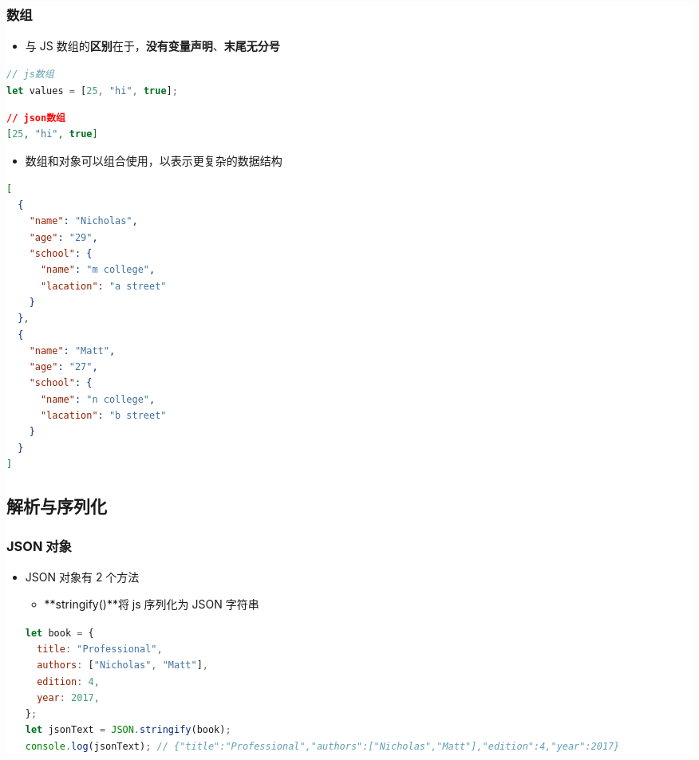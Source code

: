 ### 数组

- 与 JS 数组的**区别**在于，**没有变量声明**、**末尾无分号**

```js
// js数组
let values = [25, "hi", true];
```

```json
// json数组
[25, "hi", true]
```

- 数组和对象可以组合使用，以表示更复杂的数据结构

```json
[
  {
    "name": "Nicholas",
    "age": "29",
    "school": {
      "name": "m college",
      "lacation": "a street"
    }
  },
  {
    "name": "Matt",
    "age": "27",
    "school": {
      "name": "n college",
      "lacation": "b street"
    }
  }
]
```

## 解析与序列化

### JSON 对象

- JSON 对象有 2 个方法

  - **stringify()**将 js 序列化为 JSON 字符串

  ```js
  let book = {
    title: "Professional",
    authors: ["Nicholas", "Matt"],
    edition: 4,
    year: 2017,
  };
  let jsonText = JSON.stringify(book);
  console.log(jsonText); // {"title":"Professional","authors":["Nicholas","Matt"],"edition":4,"year":2017}
  ```
